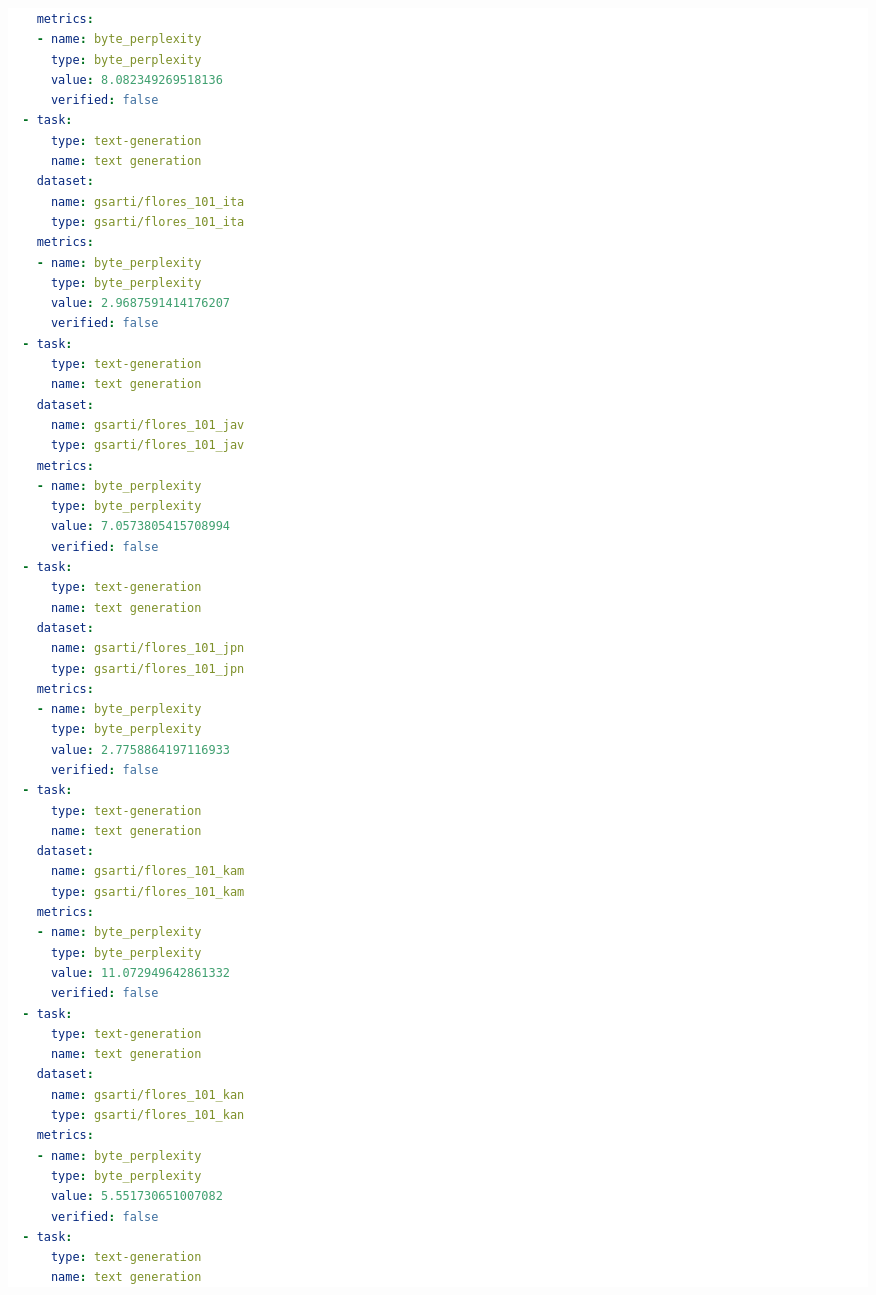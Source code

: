 ```yaml
    metrics:
    - name: byte_perplexity
      type: byte_perplexity
      value: 8.082349269518136
      verified: false
  - task:
      type: text-generation
      name: text generation
    dataset:
      name: gsarti/flores_101_ita
      type: gsarti/flores_101_ita
    metrics:
    - name: byte_perplexity
      type: byte_perplexity
      value: 2.9687591414176207
      verified: false
  - task:
      type: text-generation
      name: text generation
    dataset:
      name: gsarti/flores_101_jav
      type: gsarti/flores_101_jav
    metrics:
    - name: byte_perplexity
      type: byte_perplexity
      value: 7.0573805415708994
      verified: false
  - task:
      type: text-generation
      name: text generation
    dataset:
      name: gsarti/flores_101_jpn
      type: gsarti/flores_101_jpn
    metrics:
    - name: byte_perplexity
      type: byte_perplexity
      value: 2.7758864197116933
      verified: false
  - task:
      type: text-generation
      name: text generation
    dataset:
      name: gsarti/flores_101_kam
      type: gsarti/flores_101_kam
    metrics:
    - name: byte_perplexity
      type: byte_perplexity
      value: 11.072949642861332
      verified: false
  - task:
      type: text-generation
      name: text generation
    dataset:
      name: gsarti/flores_101_kan
      type: gsarti/flores_101_kan
    metrics:
    - name: byte_perplexity
      type: byte_perplexity
      value: 5.551730651007082
      verified: false
  - task:
      type: text-generation
      name: text generation
```